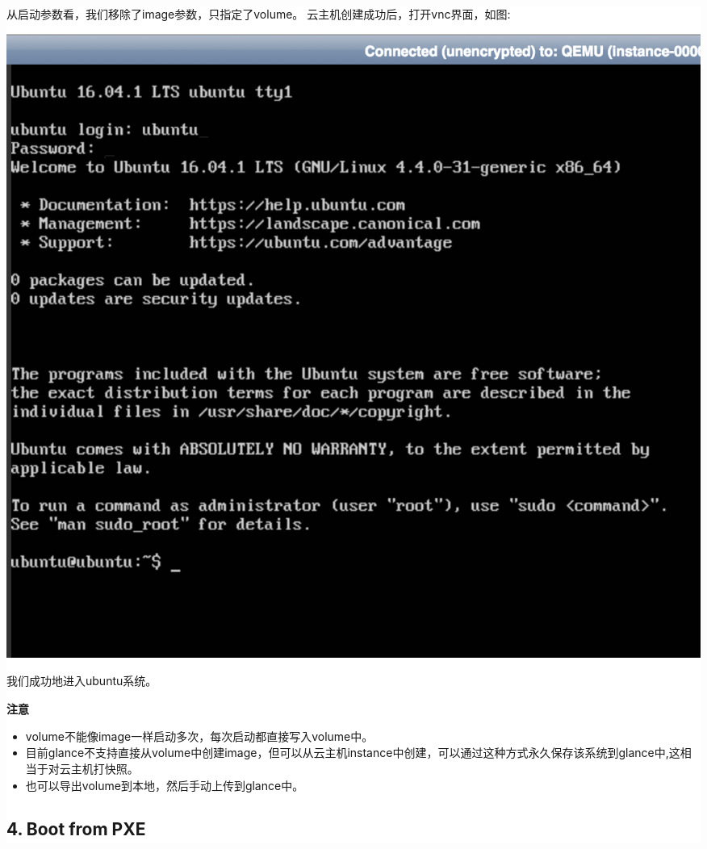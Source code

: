 从启动参数看，我们移除了image参数，只指定了volume。
云主机创建成功后，打开vnc界面，如图:

![install interface](/img/posts/Opentack使用ISO镜像启动云主机/6.png)

我们成功地进入ubuntu系统。

**注意**

* volume不能像image一样启动多次，每次启动都直接写入volume中。
* 目前glance不支持直接从volume中创建image，但可以从云主机instance中创建，可以通过这种方式永久保存该系统到glance中,这相当于对云主机打快照。
* 也可以导出volume到本地，然后手动上传到glance中。

## 4. Boot from PXE
